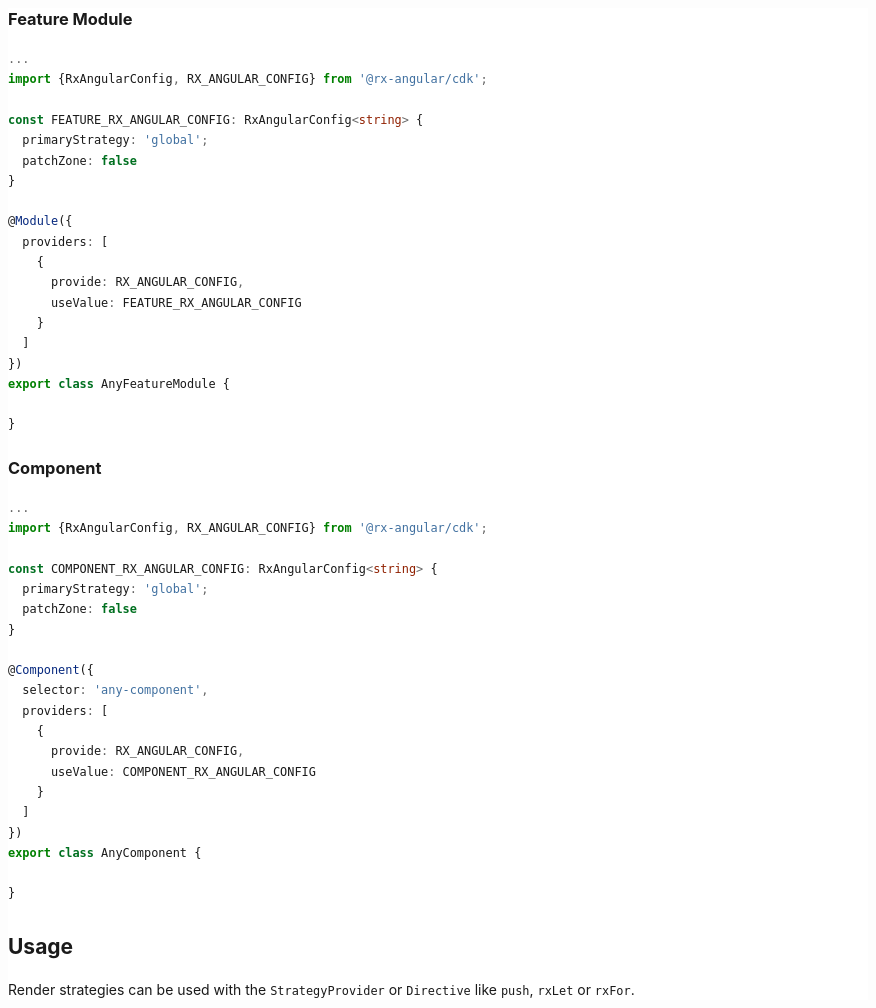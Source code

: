 ### Feature Module
```typescript
...
import {RxAngularConfig, RX_ANGULAR_CONFIG} from '@rx-angular/cdk';

const FEATURE_RX_ANGULAR_CONFIG: RxAngularConfig<string> {
  primaryStrategy: 'global';
  patchZone: false
}

@Module({
  providers: [
    {
      provide: RX_ANGULAR_CONFIG,
      useValue: FEATURE_RX_ANGULAR_CONFIG    
    }
  ]
})
export class AnyFeatureModule {
  
}
```

### Component 
```typescript
...
import {RxAngularConfig, RX_ANGULAR_CONFIG} from '@rx-angular/cdk';

const COMPONENT_RX_ANGULAR_CONFIG: RxAngularConfig<string> {
  primaryStrategy: 'global';
  patchZone: false
}

@Component({
  selector: 'any-component',
  providers: [
    {
      provide: RX_ANGULAR_CONFIG,
      useValue: COMPONENT_RX_ANGULAR_CONFIG    
    }
  ]
})
export class AnyComponent {
  
}
```

## Usage

Render strategies can be used with the `StrategyProvider` or `Directive` like `push`, `rxLet` or `rxFor`. 
